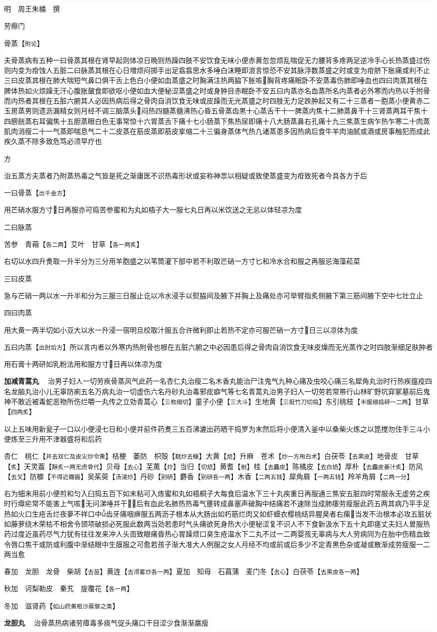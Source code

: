 明　周王朱橚　撰  

劳瘵门  

骨蒸【`附论`】  

夫骨蒸病有五种一曰骨蒸其根在肾早起则体凉日晩则热躁四肢不安饮食无味小便赤黄忽忽烦乱喘促无力腰背多疼两足逆冷手心长热蒸盛过伤则内变为疳蚀人五脏二曰脉蒸其根在心日増烦闷掷手出足翕翕思水多唾白沫睡即浪言惊恐不安其脉浮数蒸盛之时或变为疳脐下胀痛或利不止三曰皮蒸其根在肺大喘短气鼻口俱干舌上色白小便如血蒸盛之时胸满注热两脇下胀咳胸背疼痛眠卧不安蒸毒伤肺即唾血也四曰肉蒸其根在脾体热如火烦躁无汗心腹胀皷食即欲呕小便如血大便秘涩蒸盛之时或身肿目赤眠卧不安五曰内蒸亦名血蒸所名内蒸者必外寒而内热以手拊骨而内热者其根在五脏六腑其人必因热病后得之骨肉自消饮食无味或皮躁而无光蒸盛之时四肢无力足跌肿起又有二十三蒸者一胞蒸小便黄赤二玉房蒸男则遗沥漏精女则月经不调三脑蒸头闷热四髓蒸髓沸热心昏五骨蒸齿黒十心蒸舌干十一脾蒸内焦十二肺蒸鼻干十三肾蒸两耳干焦十四膀胱蒸右耳偏焦十五胆蒸眼白色无事常惊十六胃蒸舌下痛十七小肠蒸下焦热尿即痛十八大肠蒸鼻右孔痛十九三焦蒸生病乍热乍寒二十肉蒸肌肉消瘦二十一气蒸即喘息气二十二皮蒸在筋皮蒸即筋皮挛缩二十三徧身蒸体气热凢诸蒸患多因热病后食牛羊肉油腻或酒或房事触犯而成此疾久蒸不除多致危笃必须早疗也  

方  

治五蒸方夫蒸者乃附蒸热毒之气皆是死之渐庸医不识热毒形状或妄称神祟以相疑或致使蒸盛变为疳致死者今具各方于后  

一曰骨蒸【`出千金方`】  

用芒硝水服方寸日再服亦可捣苦参蜜和为丸如梧子大一服七丸日再以米饮送之无忌以体轻凉为度  

二曰脉蒸  

苦参　青葙【`各二两`】艾叶　甘草【`各一两炙`】  

右切以水四升煑取一升半分为三分用羊胞盛之以苇筒灌下部中若不利取芒硝一方寸匕和冷水合和服之再服忌海藻菘菜  

三曰皮蒸  

急与芒硝一两以水一升半和分为三服三日服止讫以冷水浸手以熨脇间及腋下并胸上及痛处亦可举臂指炙侧腋下第三筋间腋下空中七壮立止  

四曰肉蒸  

用大黄一两半切如小豆大以水一升浸一宿明旦绞取汁服五合许微利即止若热不定亦可服芒硝一方寸日三以凉体为度  

五曰内蒸【`出肘后方`】所以言内者以外寒内热附骨也根在五脏六腑之中必因患后得之骨肉自消饮食无味皮燥而无光蒸作之时四肢渐细足肤肿者  

用石膏十两研如乳粉法用和服方寸日再以体凉为度  

**加减青蒿丸** 　治男子妇人一切劳疾骨蒸风气此药一名杏仁丸治瘦二名木香丸能治尸注鬼气九种心痛及虫咬心痛三名犀角丸治时行热疾瘟疫四名龙脑丸治小儿无辜防痢五名万病丸治一切虚伤六名丹砂丸治毒邪痃癖气等七名青蒿丸治男子妇人一切劳若常帯行山林旷野坑穽冢墓前后鬼神不敢近被毒蛇恶物所伤烂嚼一丸传之立効青蒿心【`三枚细切`】童子小便【`三大斗`】生地黄【`三挺竹刀切捣`】东引桃枝【`半握细捣碎一二两`】甘草【`四两炙`】  

以上五味用新瓮子一口以小便浸七日和小便并前件药煑三五百沸漉出药晒干捣罗为末然后将小便清入釜中以桑柴火炼之以箆搅勿住手三斗小便炼至三升用不津器盛将和后药  

杏仁　桃仁【`并去双仁及皮尖炒令黄`】桔梗　萎防　枳殻【`麸炒去穣`】大黄【`焙`】升麻　苍术【`炒一方用白术`】白茯苓【`去黒皮`】地骨皮　甘草【`炙`】天灵葢【`酥炙一两无虎骨代`】贝母【`去心`】芜荑【`炒`】当归【`切焙`】黄耆【`剉`】桂【`去麤皮`】陈橘皮【`去白焙`】厚朴【`去麤皮姜汁炙`】防风【`去叉`】防榔【`不得近鐡器`】吴茱萸【`汤浸炒`】丹砂【`别研`】麝香【`别研各一两`】木香【`二两五钱`】犀角屑【`一两五钱`】羚羊角屑【`二两一分`】  

右为细末用前小便煎和匀入臼捣五百下如末粘可入炼蜜和丸如梧桐子大每食后温水下三十丸疾重日再服通三焦安五脏四时常服永无虚劳之疾时行瘴疟常不能害上气咳无问涕唾并干后有血此名肺热热毒气壅转成鼻塞声破胸中结痛若不速除当成肺痿劳瘦服此药五两其病乃平手足热如火口生疮舌烂夜夣不祥口中齿牙痛咽痹服五两沥子根本从大肠出如朽筋烂肉又如虾蟆衣樱桃结异腥臭者右瘰当发不治根本必攻五脏状如藤萝绕木荣枯不相舍令颈项破损必死服此数两当効若患时气头痛欲死身热大小便秘涩复不识人不下食新汲水下五十丸即瘥丈夫妇人曽服热药过度近虽药尽气力犹有往往发来冲人头靣致眼痛昏热心胃躁烦口臭生疮温水下二丸不过一二两婴孩无辜病与大人劳病同为在胎中伤精血致令唇口焦干或防或利腹中渐结眼中生膜服之可愈若孩子渐大准大人例服之女人月经不均或前或后多少不定青黒色杂或凝或散渐成劳瘦服一二两当愈  

春加　龙胆　龙骨　柴胡【`去苗`】黄连【`去须畧炒各一两`】夏加　知母　石菖蒲　麦门冬【`去心`】白茯苓【`去黒皮各一两`】  

秋加　诃梨勒皮　秦艽　旋覆花【`各一两`】  

冬加　滋肾药【`如山药黄栢沙蒺藜之类`】  

**龙胆丸** 　治骨蒸热病诸劳瘴毒多痰气促头痛口干目涩少食渐渐羸瘦  
